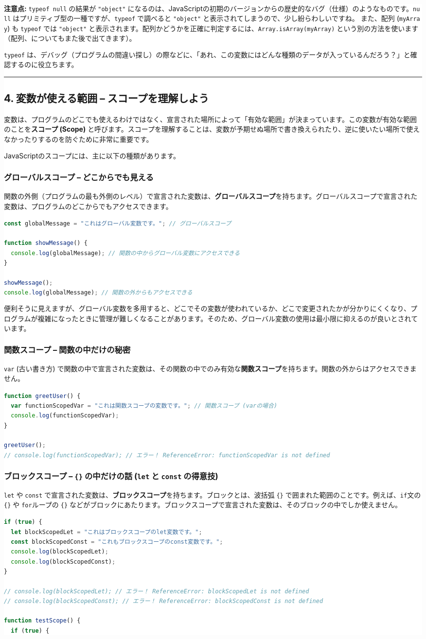 
**注意点:**
`typeof null` の結果が `"object"` になるのは、JavaScriptの初期のバージョンからの歴史的なバグ（仕様）のようなものです。`null` はプリミティブ型の一種ですが、`typeof` で調べると `"object"` と表示されてしまうので、少し紛らわしいですね。
また、配列 (`myArray`) も `typeof` では `"object"` と表示されます。配列かどうかを正確に判定するには、`Array.isArray(myArray)` という別の方法を使います（配列、についてもまた後で出てきます）。

`typeof` は、デバッグ（プログラムの間違い探し）の際などに、「あれ、この変数にはどんな種類のデータが入っているんだろう？」と確認するのに役立ちます。

---

## 4. 変数が使える範囲 – スコープを理解しよう

変数は、プログラムのどこでも使えるわけではなく、宣言された場所によって「有効な範囲」が決まっています。この変数が有効な範囲のことを**スコープ (Scope)** と呼びます。スコープを理解することは、変数が予期せぬ場所で書き換えられたり、逆に使いたい場所で使えなかったりするのを防ぐために非常に重要です。

JavaScriptのスコープには、主に以下の種類があります。

### グローバルスコープ – どこからでも見える

関数の外側（プログラムの最も外側のレベル）で宣言された変数は、**グローバルスコープ**を持ちます。グローバルスコープで宣言された変数は、プログラムのどこからでもアクセスできます。

```javascript
const globalMessage = "これはグローバル変数です。"; // グローバルスコープ

function showMessage() {
  console.log(globalMessage); // 関数の中からグローバル変数にアクセスできる
}

showMessage();
console.log(globalMessage); // 関数の外からもアクセスできる
```

便利そうに見えますが、グローバル変数を多用すると、どこでその変数が使われているか、どこで変更されたかが分かりにくくなり、プログラムが複雑になったときに管理が難しくなることがあります。そのため、グローバル変数の使用は最小限に抑えるのが良いとされています。

### 関数スコープ – 関数の中だけの秘密

`var` (古い書き方) で関数の中で宣言された変数は、その関数の中でのみ有効な**関数スコープ**を持ちます。関数の外からはアクセスできません。

```javascript
function greetUser() {
  var functionScopedVar = "これは関数スコープの変数です。"; // 関数スコープ (varの場合)
  console.log(functionScopedVar);
}

greetUser();
// console.log(functionScopedVar); // エラー！ ReferenceError: functionScopedVar is not defined
```

### ブロックスコープ – `{}` の中だけの話 (`let` と `const` の得意技)

`let` や `const` で宣言された変数は、**ブロックスコープ**を持ちます。ブロックとは、波括弧 `{}` で囲まれた範囲のことです。例えば、`if`文の `{}` や `for`ループの `{}` などがブロックにあたります。ブロックスコープで宣言された変数は、そのブロックの中でしか使えません。

```javascript
if (true) {
  let blockScopedLet = "これはブロックスコープのlet変数です。";
  const blockScopedConst = "これもブロックスコープのconst変数です。";
  console.log(blockScopedLet);
  console.log(blockScopedConst);
}

// console.log(blockScopedLet); // エラー！ ReferenceError: blockScopedLet is not defined
// console.log(blockScopedConst); // エラー！ ReferenceError: blockScopedConst is not defined

function testScope() {
  if (true) {
```